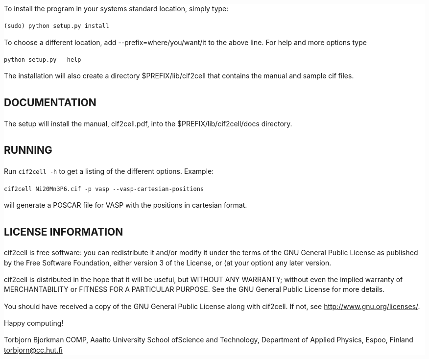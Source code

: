 To install the program in your systems standard location, simply type:

```
(sudo) python setup.py install
```

To choose a different location, add
--prefix=where/you/want/it
to the above line. For help and more options type

```
python setup.py --help

```

The installation will also create a directory $PREFIX/lib/cif2cell
that contains the manual and sample cif files.


## DOCUMENTATION

The setup will install the manual, cif2cell.pdf, into the 
$PREFIX/lib/cif2cell/docs directory. 


## RUNNING

Run `cif2cell -h` to get a listing of the different options.
Example:

```
cif2cell Ni20Mn3P6.cif -p vasp --vasp-cartesian-positions
```

will generate a POSCAR file for VASP with the positions in cartesian format.


## LICENSE INFORMATION

cif2cell is free software: you can redistribute it and/or modify
it under the terms of the GNU General Public License as published by
the Free Software Foundation, either version 3 of the License, or
(at your option) any later version.

cif2cell is distributed in the hope that it will be useful,
but WITHOUT ANY WARRANTY; without even the implied warranty of
MERCHANTABILITY or FITNESS FOR A PARTICULAR PURPOSE.  See the
GNU General Public License for more details.

You should have received a copy of the GNU General Public License
along with cif2cell.  If not, see <http://www.gnu.org/licenses/>.



Happy computing!

Torbjorn Bjorkman
COMP, Aaalto University School ofScience and Technology, 
Department of Applied Physics, 
Espoo, Finland
torbjorn@cc.hut.fi
